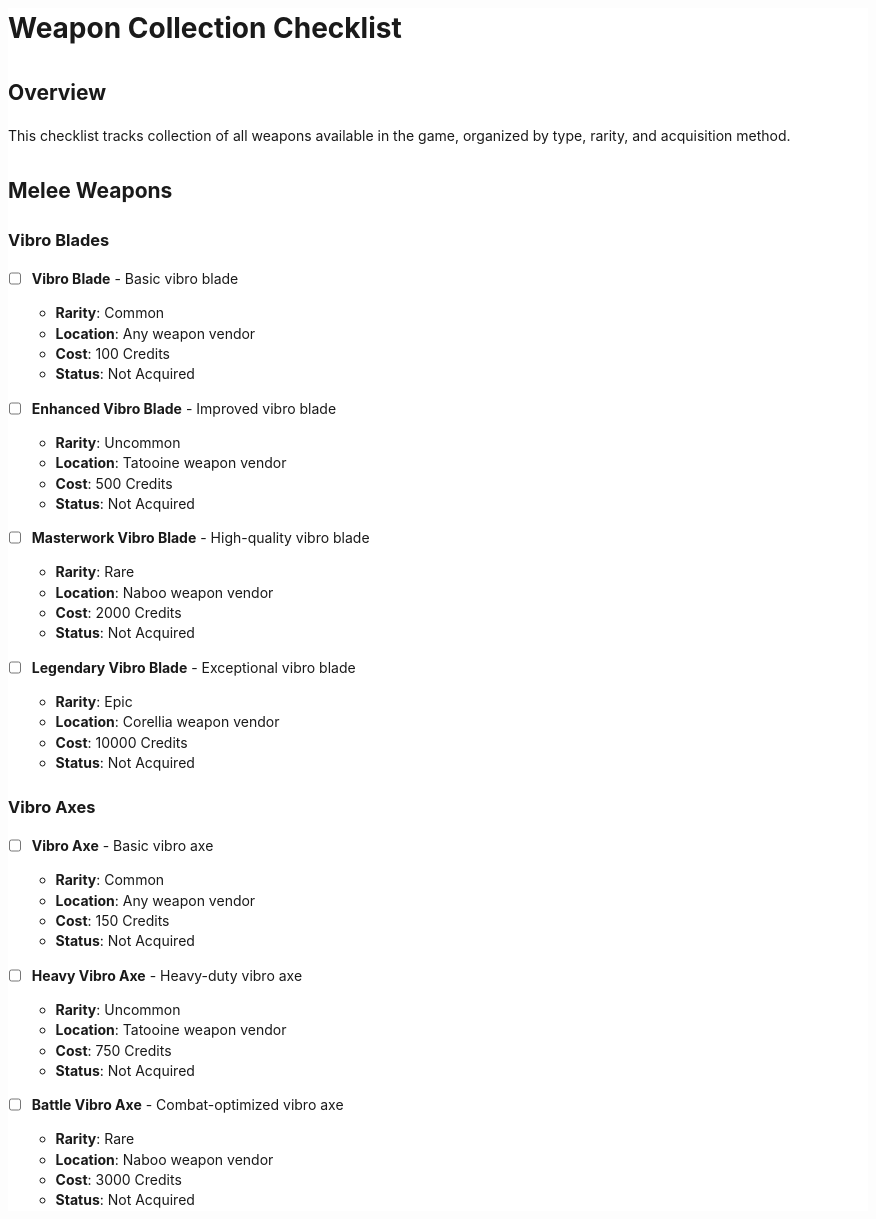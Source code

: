 # Weapon Collection Checklist

## Overview
This checklist tracks collection of all weapons available in the game, organized by type, rarity, and acquisition method.

## Melee Weapons

### Vibro Blades
- [ ] **Vibro Blade** - Basic vibro blade
  - **Rarity**: Common
  - **Location**: Any weapon vendor
  - **Cost**: 100 Credits
  - **Status**: Not Acquired

- [ ] **Enhanced Vibro Blade** - Improved vibro blade
  - **Rarity**: Uncommon
  - **Location**: Tatooine weapon vendor
  - **Cost**: 500 Credits
  - **Status**: Not Acquired

- [ ] **Masterwork Vibro Blade** - High-quality vibro blade
  - **Rarity**: Rare
  - **Location**: Naboo weapon vendor
  - **Cost**: 2000 Credits
  - **Status**: Not Acquired

- [ ] **Legendary Vibro Blade** - Exceptional vibro blade
  - **Rarity**: Epic
  - **Location**: Corellia weapon vendor
  - **Cost**: 10000 Credits
  - **Status**: Not Acquired

### Vibro Axes
- [ ] **Vibro Axe** - Basic vibro axe
  - **Rarity**: Common
  - **Location**: Any weapon vendor
  - **Cost**: 150 Credits
  - **Status**: Not Acquired

- [ ] **Heavy Vibro Axe** - Heavy-duty vibro axe
  - **Rarity**: Uncommon
  - **Location**: Tatooine weapon vendor
  - **Cost**: 750 Credits
  - **Status**: Not Acquired

- [ ] **Battle Vibro Axe** - Combat-optimized vibro axe
  - **Rarity**: Rare
  - **Location**: Naboo weapon vendor
  - **Cost**: 3000 Credits
  - **Status**: Not Acquired
